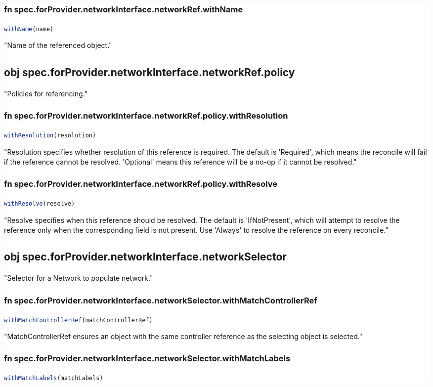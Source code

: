 ### fn spec.forProvider.networkInterface.networkRef.withName

```ts
withName(name)
```

"Name of the referenced object."

## obj spec.forProvider.networkInterface.networkRef.policy

"Policies for referencing."

### fn spec.forProvider.networkInterface.networkRef.policy.withResolution

```ts
withResolution(resolution)
```

"Resolution specifies whether resolution of this reference is required. The default is 'Required', which means the reconcile will fail if the reference cannot be resolved. 'Optional' means this reference will be a no-op if it cannot be resolved."

### fn spec.forProvider.networkInterface.networkRef.policy.withResolve

```ts
withResolve(resolve)
```

"Resolve specifies when this reference should be resolved. The default is 'IfNotPresent', which will attempt to resolve the reference only when the corresponding field is not present. Use 'Always' to resolve the reference on every reconcile."

## obj spec.forProvider.networkInterface.networkSelector

"Selector for a Network to populate network."

### fn spec.forProvider.networkInterface.networkSelector.withMatchControllerRef

```ts
withMatchControllerRef(matchControllerRef)
```

"MatchControllerRef ensures an object with the same controller reference as the selecting object is selected."

### fn spec.forProvider.networkInterface.networkSelector.withMatchLabels

```ts
withMatchLabels(matchLabels)
```

